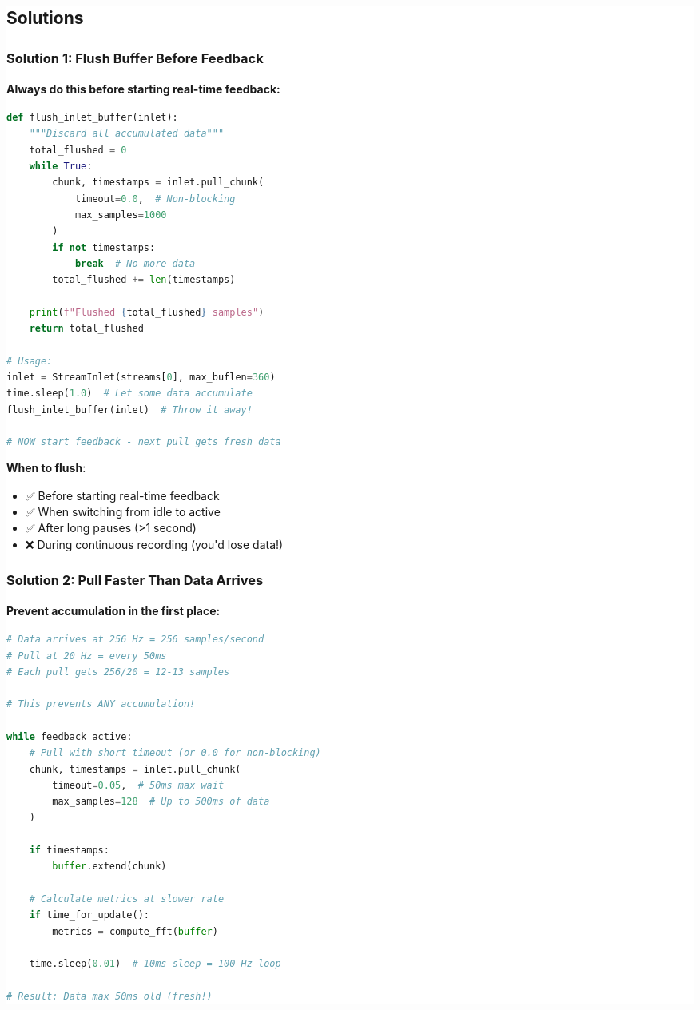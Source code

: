 ## Solutions

### Solution 1: Flush Buffer Before Feedback

**Always do this before starting real-time feedback:**

```python
def flush_inlet_buffer(inlet):
    """Discard all accumulated data"""
    total_flushed = 0
    while True:
        chunk, timestamps = inlet.pull_chunk(
            timeout=0.0,  # Non-blocking
            max_samples=1000
        )
        if not timestamps:
            break  # No more data
        total_flushed += len(timestamps)

    print(f"Flushed {total_flushed} samples")
    return total_flushed

# Usage:
inlet = StreamInlet(streams[0], max_buflen=360)
time.sleep(1.0)  # Let some data accumulate
flush_inlet_buffer(inlet)  # Throw it away!

# NOW start feedback - next pull gets fresh data
```

**When to flush**:
- ✅ Before starting real-time feedback
- ✅ When switching from idle to active
- ✅ After long pauses (>1 second)
- ❌ During continuous recording (you'd lose data!)

### Solution 2: Pull Faster Than Data Arrives

**Prevent accumulation in the first place:**

```python
# Data arrives at 256 Hz = 256 samples/second
# Pull at 20 Hz = every 50ms
# Each pull gets 256/20 = 12-13 samples

# This prevents ANY accumulation!

while feedback_active:
    # Pull with short timeout (or 0.0 for non-blocking)
    chunk, timestamps = inlet.pull_chunk(
        timeout=0.05,  # 50ms max wait
        max_samples=128  # Up to 500ms of data
    )

    if timestamps:
        buffer.extend(chunk)

    # Calculate metrics at slower rate
    if time_for_update():
        metrics = compute_fft(buffer)

    time.sleep(0.01)  # 10ms sleep = 100 Hz loop

# Result: Data max 50ms old (fresh!)
```